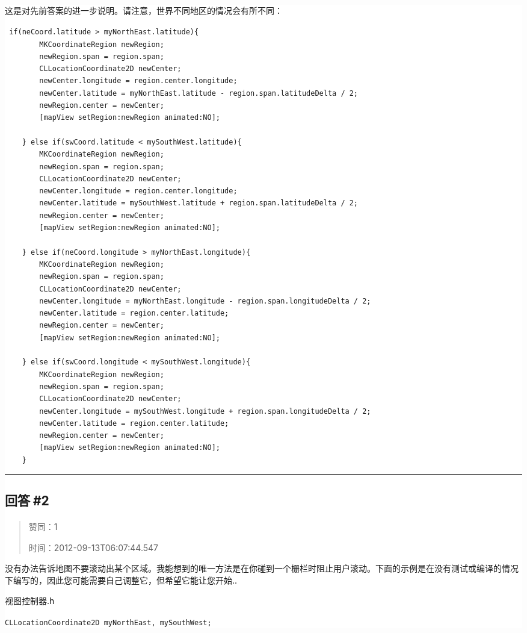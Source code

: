 这是对先前答案的进一步说明。请注意，世界不同地区的情况会有所不同：

```
 if(neCoord.latitude > myNorthEast.latitude){
        MKCoordinateRegion newRegion;
        newRegion.span = region.span;
        CLLocationCoordinate2D newCenter;
        newCenter.longitude = region.center.longitude;
        newCenter.latitude = myNorthEast.latitude - region.span.latitudeDelta / 2;
        newRegion.center = newCenter;
        [mapView setRegion:newRegion animated:NO];

    } else if(swCoord.latitude < mySouthWest.latitude){
        MKCoordinateRegion newRegion;
        newRegion.span = region.span;
        CLLocationCoordinate2D newCenter;
        newCenter.longitude = region.center.longitude;
        newCenter.latitude = mySouthWest.latitude + region.span.latitudeDelta / 2;
        newRegion.center = newCenter;
        [mapView setRegion:newRegion animated:NO];

    } else if(neCoord.longitude > myNorthEast.longitude){
        MKCoordinateRegion newRegion;
        newRegion.span = region.span;
        CLLocationCoordinate2D newCenter;
        newCenter.longitude = myNorthEast.longitude - region.span.longitudeDelta / 2;
        newCenter.latitude = region.center.latitude;
        newRegion.center = newCenter;
        [mapView setRegion:newRegion animated:NO];

    } else if(swCoord.longitude < mySouthWest.longitude){
        MKCoordinateRegion newRegion;
        newRegion.span = region.span;
        CLLocationCoordinate2D newCenter;
        newCenter.longitude = mySouthWest.longitude + region.span.longitudeDelta / 2;
        newCenter.latitude = region.center.latitude;
        newRegion.center = newCenter;
        [mapView setRegion:newRegion animated:NO];
    } 
```

* * *

## 回答 #2

> 赞同：1
> 
> 时间：2012-09-13T06:07:44.547

没有办法告诉地图不要滚动出某个区域。我能想到的唯一方法是在你碰到一个栅栏时阻止用户滚动。下面的示例是在没有测试或编译的情况下编写的，因此您可能需要自己调整它，但希望它能让您开始..

视图控制器.h

```
CLLocationCoordinate2D myNorthEast, mySouthWest; 
```
